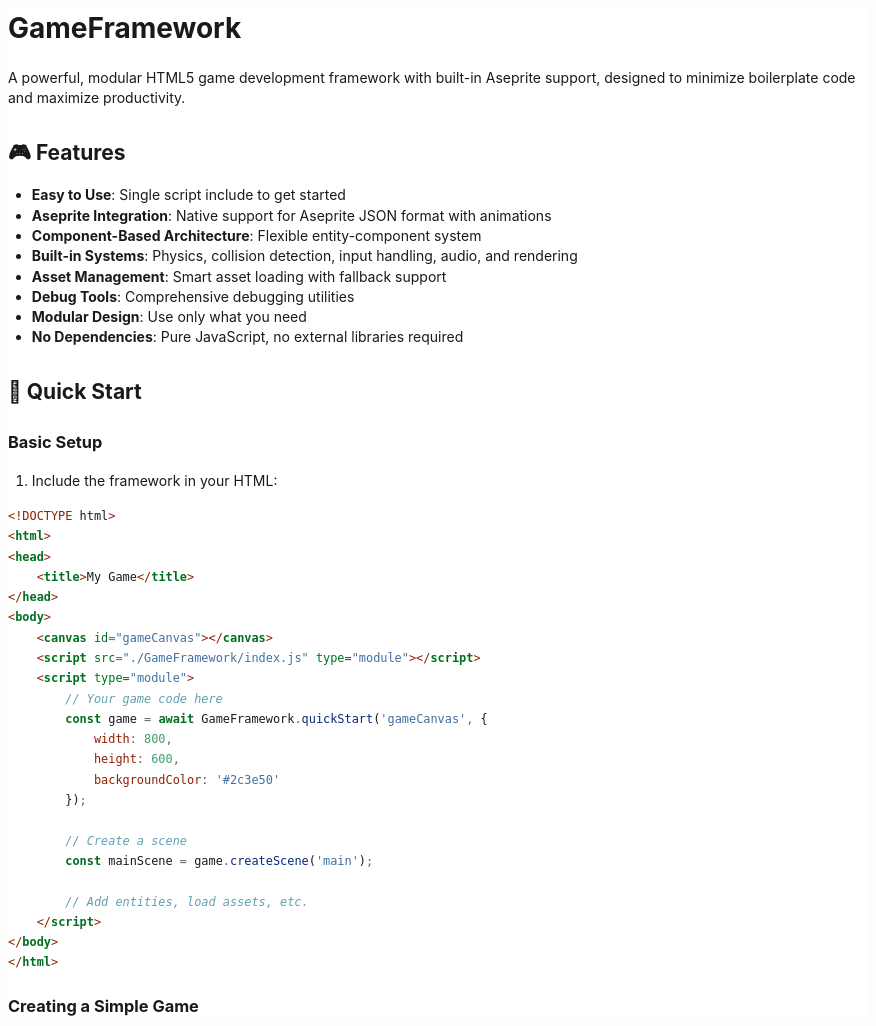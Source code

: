 # GameFramework

A powerful, modular HTML5 game development framework with built-in Aseprite support, designed to minimize boilerplate code and maximize productivity.

## 🎮 Features

- **Easy to Use**: Single script include to get started
- **Aseprite Integration**: Native support for Aseprite JSON format with animations
- **Component-Based Architecture**: Flexible entity-component system
- **Built-in Systems**: Physics, collision detection, input handling, audio, and rendering
- **Asset Management**: Smart asset loading with fallback support
- **Debug Tools**: Comprehensive debugging utilities
- **Modular Design**: Use only what you need
- **No Dependencies**: Pure JavaScript, no external libraries required

## 🚀 Quick Start

### Basic Setup

1. Include the framework in your HTML:

```html
<!DOCTYPE html>
<html>
<head>
    <title>My Game</title>
</head>
<body>
    <canvas id="gameCanvas"></canvas>
    <script src="./GameFramework/index.js" type="module"></script>
    <script type="module">
        // Your game code here
        const game = await GameFramework.quickStart('gameCanvas', {
            width: 800,
            height: 600,
            backgroundColor: '#2c3e50'
        });
        
        // Create a scene
        const mainScene = game.createScene('main');
        
        // Add entities, load assets, etc.
    </script>
</body>
</html>
```

### Creating a Simple Game
